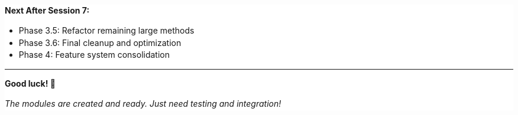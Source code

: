 **Next After Session 7:**

- Phase 3.5: Refactor remaining large methods
- Phase 3.6: Final cleanup and optimization
- Phase 4: Feature system consolidation

---

**Good luck! 🚀**

_The modules are created and ready. Just need testing and integration!_
